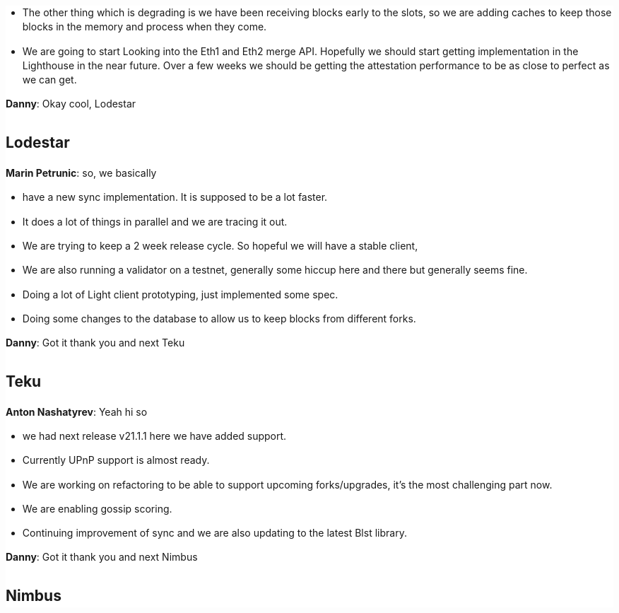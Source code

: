 * The other thing which is degrading is we have been receiving blocks early to the slots, so we are adding caches to keep those blocks in the memory and process when they come.

* We are going to start Looking into the Eth1 and Eth2 merge API. Hopefully we should start getting implementation in the Lighthouse in the near future. Over a few weeks we should be getting the attestation performance to be as close to perfect as we can get.

  

**Danny**: Okay cool, Lodestar

  

## Lodestar

  

**Marin Petrunic**: so, we basically

* have a new sync implementation. It is supposed to be a lot faster.

* It does a lot of things in parallel and we are tracing it out.

* We are trying to keep a 2 week release cycle. So hopeful we will have a stable client,

* We are also running a validator on a testnet, generally some hiccup here and there but generally seems fine.

* Doing a lot of Light client prototyping, just implemented some spec.

* Doing some changes to the database to allow us to keep blocks from different forks.

  

**Danny**: Got it thank you and next Teku

  

## Teku

  

**Anton Nashatyrev**: Yeah hi so

* we had next release v21.1.1 here we have added support.

* Currently UPnP support is almost ready.

* We are working on refactoring to be able to support upcoming forks/upgrades, it’s the most challenging part now.

* We are enabling gossip scoring.

* Continuing improvement of sync and we are also updating to the latest Blst library.

  

**Danny**: Got it thank you and next Nimbus

  


## Nimbus

  